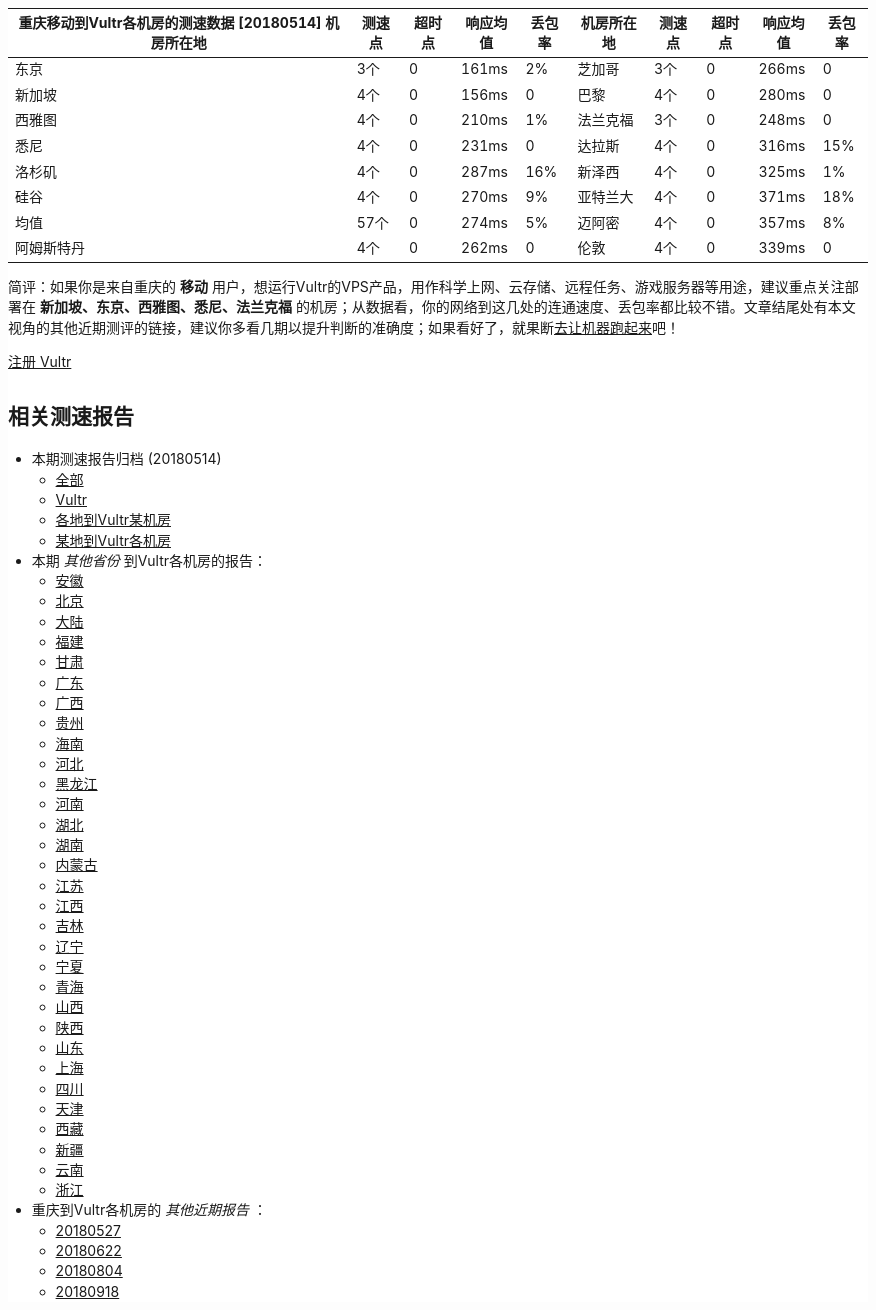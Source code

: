 重庆移动到Vultr各机房的测速数据 [20180514] 机房所在地 | 测速点 | 超时点 | 响应均值 | 丢包率 | 机房所在地 | 测速点 | 超时点 | 响应均值 | 丢包率  
---|---|---|---|---|---|---|---|---|---  
东京 | 3个 | 0 | 161ms | 2% | 芝加哥 | 3个 | 0 | 266ms | 0  
新加坡 | 4个 | 0 | 156ms | 0 | 巴黎 | 4个 | 0 | 280ms | 0  
西雅图 | 4个 | 0 | 210ms | 1% | 法兰克福 | 3个 | 0 | 248ms | 0  
悉尼 | 4个 | 0 | 231ms | 0 | 达拉斯 | 4个 | 0 | 316ms | 15%  
洛杉矶 | 4个 | 0 | 287ms | 16% | 新泽西 | 4个 | 0 | 325ms | 1%  
硅谷 | 4个 | 0 | 270ms | 9% | 亚特兰大 | 4个 | 0 | 371ms | 18%  
均值 | 57个 | 0 | 274ms | 5% | 迈阿密 | 4个 | 0 | 357ms | 8%  
阿姆斯特丹 | 4个 | 0 | 262ms | 0 | 伦敦 | 4个 | 0 | 339ms | 0  
  
简评：如果你是来自重庆的 **移动** 用户，想运行Vultr的VPS产品，用作科学上网、云存储、远程任务、游戏服务器等用途，建议重点关注部署在 **新加坡、东京、西雅图、悉尼、法兰克福** 的机房；从数据看，你的网络到这几处的连通速度、丢包率都比较不错。文章结尾处有本文视角的其他近期测评的链接，建议你多看几期以提升判断的准确度；如果看好了，就果断[去让机器跑起来](https://vps123.top/go/vultr/_3)吧！

[注册 Vultr](https://vps123.top/go/vultr/_btn2)

## 相关测速报告

  * 本期测速报告归档 (20180514) 
    * [全部](https://vps123.top/pingtests/20180514 "本期各VPS提供商全部测速报告")
    * [Vultr](https://vps123.top/pingtests/idc-vultr/20180514 "本期Vultr的全部测速报告")
    * [各地到Vultr某机房](https://vps123.top/pingtests/idc-vultr/isp-global/20180514 "以Vultr某机房为关注对象的视角，横向比较大陆各省份、海外各国家地区")
    * [某地到Vultr各机房](https://vps123.top/pingtests/idc-vultr/facility-all/20180514 "以大陆某省份为关注对象的视角，横向比较Vultr各机房")
  * 本期 _其他省份_ 到Vultr各机房的报告： 
    * [安徽](/vultr/isp/anhui/20180514-vultr-isp-anhui.md "安徽到Vultr各机房的Ping测试 20180514")
    * [北京](/vultr/isp/beijing/20180514-vultr-isp-beijing.md "北京到Vultr各机房的Ping测试 20180514")
    * [大陆](/vultr/isp/china/20180514-vultr-isp-china.md "大陆到Vultr各机房的Ping测试 20180514")
    * [福建](/vultr/isp/fujian/20180514-vultr-isp-fujian.md "福建到Vultr各机房的Ping测试 20180514")
    * [甘肃](/vultr/isp/gansu/20180514-vultr-isp-gansu.md "甘肃到Vultr各机房的Ping测试 20180514")
    * [广东](/vultr/isp/guangdong/20180514-vultr-isp-guangdong.md "广东到Vultr各机房的Ping测试 20180514")
    * [广西](/vultr/isp/guangxi/20180514-vultr-isp-guangxi.md "广西到Vultr各机房的Ping测试 20180514")
    * [贵州](/vultr/isp/guizhou/20180514-vultr-isp-guizhou.md "贵州到Vultr各机房的Ping测试 20180514")
    * [海南](/vultr/isp/hainan/20180514-vultr-isp-hainan.md "海南到Vultr各机房的Ping测试 20180514")
    * [河北](/vultr/isp/hebei/20180514-vultr-isp-hebei.md "河北到Vultr各机房的Ping测试 20180514")
    * [黑龙江](/vultr/isp/heilongjiang/20180514-vultr-isp-heilongjiang.md "黑龙江到Vultr各机房的Ping测试 20180514")
    * [河南](/vultr/isp/henan/20180514-vultr-isp-henan.md "河南到Vultr各机房的Ping测试 20180514")
    * [湖北](/vultr/isp/hubei/20180514-vultr-isp-hubei.md "湖北到Vultr各机房的Ping测试 20180514")
    * [湖南](/vultr/isp/hunan/20180514-vultr-isp-hunan.md "湖南到Vultr各机房的Ping测试 20180514")
    * [内蒙古](/vultr/isp/innermongolia/20180514-vultr-isp-innermongolia.md "内蒙古到Vultr各机房的Ping测试 20180514")
    * [江苏](/vultr/isp/jiangsu/20180514-vultr-isp-jiangsu.md "江苏到Vultr各机房的Ping测试 20180514")
    * [江西](/vultr/isp/jiangxi/20180514-vultr-isp-jiangxi.md "江西到Vultr各机房的Ping测试 20180514")
    * [吉林](/vultr/isp/jilin/20180514-vultr-isp-jilin.md "吉林到Vultr各机房的Ping测试 20180514")
    * [辽宁](/vultr/isp/liaoning/20180514-vultr-isp-liaoning.md "辽宁到Vultr各机房的Ping测试 20180514")
    * [宁夏](/vultr/isp/ningxia/20180514-vultr-isp-ningxia.md "宁夏到Vultr各机房的Ping测试 20180514")
    * [青海](/vultr/isp/qinghai/20180514-vultr-isp-qinghai.md "青海到Vultr各机房的Ping测试 20180514")
    * [山西](/vultr/isp/shan1xi/20180514-vultr-isp-shan1xi.md "山西到Vultr各机房的Ping测试 20180514")
    * [陕西](/vultr/isp/shan3xi/20180514-vultr-isp-shan3xi.md "陕西到Vultr各机房的Ping测试 20180514")
    * [山东](/vultr/isp/shandong/20180514-vultr-isp-shandong.md "山东到Vultr各机房的Ping测试 20180514")
    * [上海](/vultr/isp/shanghai/20180514-vultr-isp-shanghai.md "上海到Vultr各机房的Ping测试 20180514")
    * [四川](/vultr/isp/sichuan/20180514-vultr-isp-sichuan.md "四川到Vultr各机房的Ping测试 20180514")
    * [天津](/vultr/isp/tianjin/20180514-vultr-isp-tianjin.md "天津到Vultr各机房的Ping测试 20180514")
    * [西藏](/vultr/isp/tibet/20180514-vultr-isp-tibet.md "西藏到Vultr各机房的Ping测试 20180514")
    * [新疆](/vultr/isp/xinjiang/20180514-vultr-isp-xinjiang.md "新疆到Vultr各机房的Ping测试 20180514")
    * [云南](/vultr/isp/yunnan/20180514-vultr-isp-yunnan.md "云南到Vultr各机房的Ping测试 20180514")
    * [浙江](/vultr/isp/zhejiang/20180514-vultr-isp-zhejiang.md "浙江到Vultr各机房的Ping测试 20180514")
  * 重庆到Vultr各机房的 _其他近期报告_ ： 
    * [20180527](/vultr/isp/chongqing/20180527-vultr-isp-chongqing.md "重庆到Vultr各机房的Ping测试 20180527")
    * [20180622](/vultr/isp/chongqing/20180622-vultr-isp-chongqing.md "重庆到Vultr各机房的Ping测试 20180622")
    * [20180804](/vultr/isp/chongqing/20180804-vultr-isp-chongqing.md "重庆到Vultr各机房的Ping测试 20180804")
    * [20180918](/vultr/isp/chongqing/20180918-vultr-isp-chongqing.md "重庆到Vultr各机房的Ping测试 20180918")